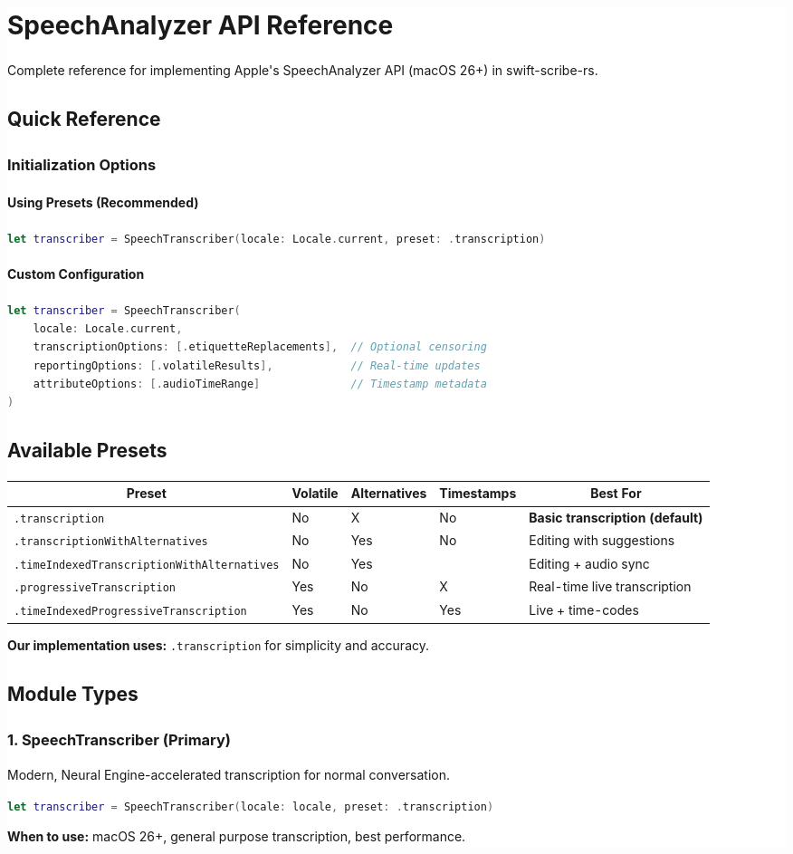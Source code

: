 # SpeechAnalyzer API Reference

Complete reference for implementing Apple's SpeechAnalyzer API (macOS 26+) in swift-scribe-rs.

## Quick Reference

### Initialization Options

#### Using Presets (Recommended)

```swift
let transcriber = SpeechTranscriber(locale: Locale.current, preset: .transcription)
```

#### Custom Configuration

```swift
let transcriber = SpeechTranscriber(
    locale: Locale.current,
    transcriptionOptions: [.etiquetteReplacements],  // Optional censoring
    reportingOptions: [.volatileResults],            // Real-time updates
    attributeOptions: [.audioTimeRange]              // Timestamp metadata
)
```

## Available Presets

| Preset | Volatile | Alternatives | Timestamps | Best For |
|--------|----------|--------------|------------|----------|
| `.transcription` | No | X | No | **Basic transcription (default)** |
| `.transcriptionWithAlternatives` | No | Yes | No | Editing with suggestions |
| `.timeIndexedTranscriptionWithAlternatives` | No | Yes |  | Editing + audio sync |
| `.progressiveTranscription` | Yes | No | X | Real-time live transcription |
| `.timeIndexedProgressiveTranscription` | Yes | No | Yes | Live + time-codes |

**Our implementation uses:** `.transcription` for simplicity and accuracy.

## Module Types

### 1. SpeechTranscriber (Primary)

Modern, Neural Engine-accelerated transcription for normal conversation.

```swift
let transcriber = SpeechTranscriber(locale: locale, preset: .transcription)
```

**When to use:** macOS 26+, general purpose transcription, best performance.
